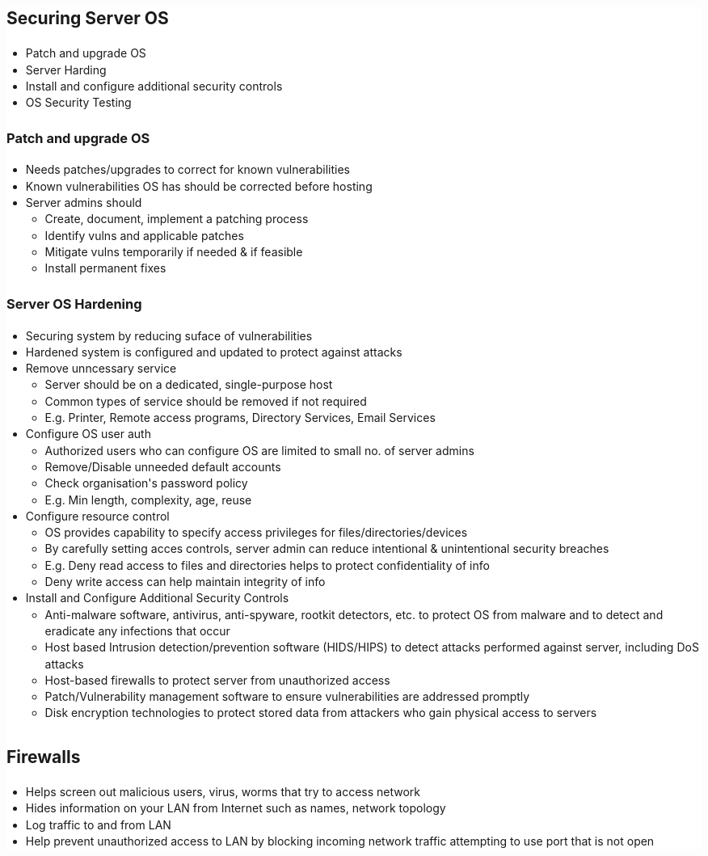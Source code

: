 ## Securing Server OS

- Patch and upgrade OS
- Server Harding
- Install and configure additional security controls
- OS Security Testing

### Patch and upgrade OS

- Needs patches/upgrades to correct for known vulnerabilities
- Known vulnerabilities OS has should be corrected before hosting
- Server admins should
  - Create, document, implement a patching process
  - Identify vulns and applicable patches
  - Mitigate vulns temporarily if needed & if feasible
  - Install permanent fixes

### Server OS Hardening

- Securing system by reducing suface of vulnerabilities
- Hardened system is configured and updated to protect against attacks
- Remove unncessary service
  - Server should be on a dedicated, single-purpose host
  - Common types of service should be removed if not required
  - E.g. Printer, Remote access programs, Directory Services, Email Services
- Configure OS user auth
  - Authorized users who can configure OS are limited to small no. of server admins
  - Remove/Disable unneeded default accounts
  - Check organisation's password policy
  - E.g. Min length, complexity, age, reuse
- Configure resource control
  - OS provides capability to specify access privileges for files/directories/devices
  - By carefully setting acces controls, server admin can reduce intentional & unintentional security breaches
  - E.g. Deny read access to files and directories helps to protect confidentiality of info
  - Deny write access can help maintain integrity of info
- Install and Configure Additional Security Controls
  - Anti-malware software, antivirus, anti-spyware, rootkit detectors, etc. to protect OS from malware and to detect and eradicate any infections that occur
  - Host based Intrusion detection/prevention software (HIDS/HIPS) to detect attacks performed against server, including DoS attacks
  - Host-based firewalls to protect server from unauthorized access
  - Patch/Vulnerability management software to ensure vulnerabilities are addressed promptly
  - Disk encryption technologies to protect stored data from attackers who gain physical access to servers

## Firewalls

- Helps screen out malicious users, virus, worms that try to access network
- Hides information on your LAN from Internet such as names, network topology
- Log traffic to and from LAN
- Help prevent unauthorized access to LAN by blocking incoming network traffic attempting to use port that is not open
